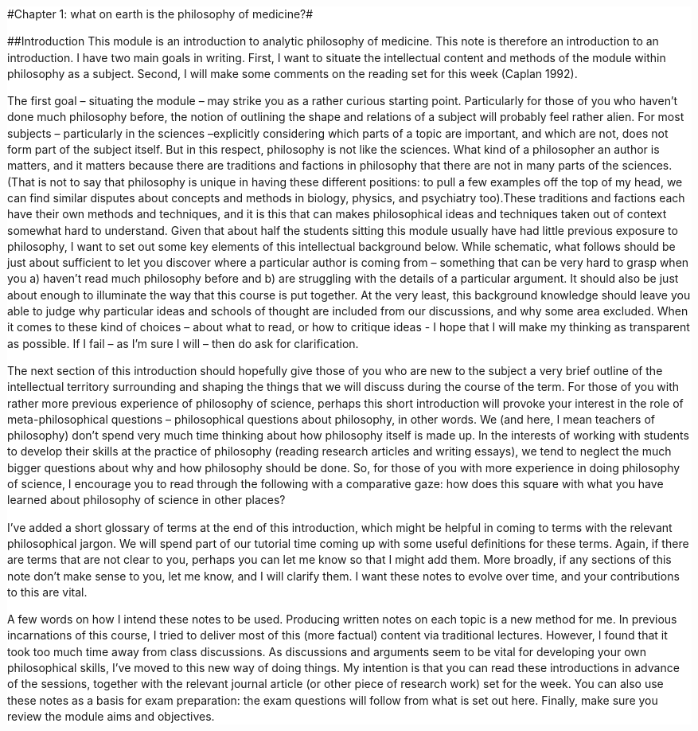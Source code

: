 #Chapter 1: what on earth is the philosophy of medicine?#

##Introduction
This module is an introduction to analytic philosophy of medicine. This note is therefore an introduction to an introduction. I have two main goals in writing. First, I want to situate the intellectual content and methods of the module within philosophy as a subject. Second, I will make some comments on the reading set for this week (Caplan 1992).

The first goal – situating the module – may strike you as a rather curious starting point. Particularly for those of you who haven’t done much philosophy before, the notion of outlining the shape and relations of a subject will probably feel rather alien. For most subjects – particularly in the sciences –explicitly considering which parts of a topic are important, and which are not, does not form part of the subject itself. But in this respect, philosophy is not like the sciences. What kind of a philosopher an author is matters, and it matters because there are traditions and factions in philosophy that there are not in many parts of the sciences. (That is not to say that philosophy is unique in having these different positions: to pull a few examples off the top of my head, we can find similar disputes about concepts and methods in biology, physics, and psychiatry too).These traditions and factions each have their own methods and techniques, and it is this that can makes philosophical ideas and techniques taken out of context somewhat hard to understand. Given that about half the students sitting this module usually have had little previous exposure to philosophy, I want to set out some key elements of this intellectual background below. While schematic, what follows should be just about sufficient to let you discover where a particular author is coming from – something that can be very hard to grasp when you a) haven’t read much philosophy before and b) are struggling with the details of a particular argument. It should also be just about enough to illuminate the way that this course is put together. At the very least, this background knowledge should leave you able to judge why particular ideas and schools of thought are included from our discussions, and why some area excluded.  When it comes to these kind of choices – about what to read, or how to critique ideas - I hope that I will make my thinking as transparent as possible. If I fail – as I’m sure I will – then do ask for clarification.

The next section of this introduction should hopefully give those of you who are new to the subject a very brief outline of the intellectual territory surrounding and shaping the things that we will discuss during the course of the term. For those of you with rather more previous experience of philosophy of science, perhaps this short introduction will provoke your interest in the role of meta-philosophical questions – philosophical questions about philosophy, in other words. We (and here, I mean teachers of philosophy) don’t spend very much time thinking about how philosophy itself is made up. In the interests of working with students to develop their skills at the practice of philosophy (reading research articles and writing essays), we tend to neglect the much bigger questions about why and how philosophy should be done. So, for those of you with more experience in doing philosophy of science, I encourage you to read through the following with a comparative gaze: how does this square with what you have learned about philosophy of science in other places?

 I’ve added a short glossary of terms at the end of this introduction, which might be helpful in coming to terms with the relevant philosophical jargon. We will spend part of our tutorial time coming up with some useful definitions for these terms. Again, if there are terms that are not clear to you, perhaps you can let me know so that I might add them. More broadly, if any sections of this note don’t make sense to you, let me know, and I will clarify them. I want these notes to evolve over time, and your contributions to this are vital.

A few words on how I intend these notes to be used. Producing written notes on each topic is a new method for me. In previous incarnations of this course, I tried to deliver most of this (more factual) content via traditional lectures. However, I found that it took too much time away from class discussions. As discussions and arguments seem to be vital for developing  your own philosophical skills, I’ve moved to this new way of doing things. My intention is that you can read these introductions in advance of the sessions, together with the relevant journal article (or other piece of research work) set for the week. You can also use these notes as a basis for exam preparation: the exam questions will follow from what is set out here. Finally, make sure you review the module aims and objectives.
